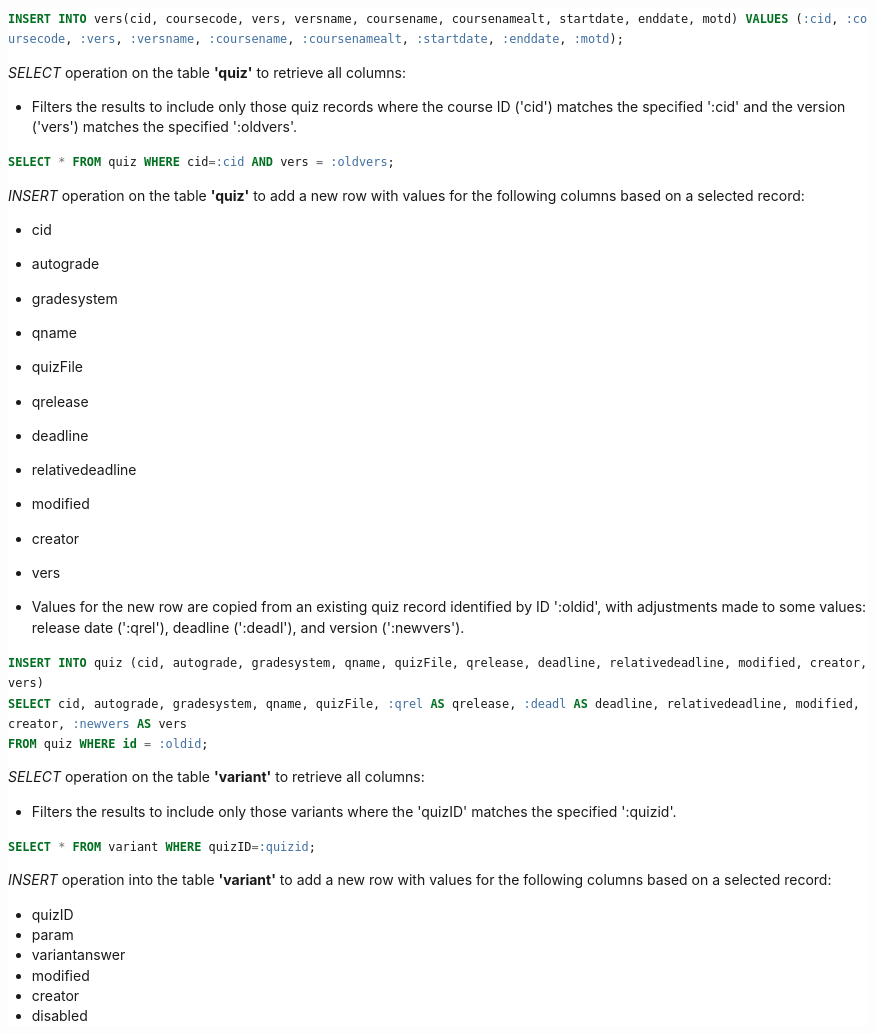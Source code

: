 ```sql
INSERT INTO vers(cid, coursecode, vers, versname, coursename, coursenamealt, startdate, enddate, motd) VALUES (:cid, :coursecode, :vers, :versname, :coursename, :coursenamealt, :startdate, :enddate, :motd);
```


_SELECT_ operation on the table __'quiz'__ to retrieve all columns:

- Filters the results to include only those quiz records where the course ID ('cid') matches the specified ':cid' and the version ('vers') matches the specified ':oldvers'.

```sql
SELECT * FROM quiz WHERE cid=:cid AND vers = :oldvers;
```


_INSERT_ operation on the table __'quiz'__ to add a new row with values for the following columns based on a selected record:
- cid
- autograde
- gradesystem
- qname
- quizFile
- qrelease
- deadline
- relativedeadline
- modified
- creator
- vers

- Values for the new row are copied from an existing quiz record identified by ID ':oldid', with adjustments made to some values: release date (':qrel'), deadline (':deadl'), and version (':newvers').

```sql
INSERT INTO quiz (cid, autograde, gradesystem, qname, quizFile, qrelease, deadline, relativedeadline, modified, creator, vers) 
SELECT cid, autograde, gradesystem, qname, quizFile, :qrel AS qrelease, :deadl AS deadline, relativedeadline, modified, creator, :newvers AS vers 
FROM quiz WHERE id = :oldid;
```


_SELECT_ operation on the table __'variant'__ to retrieve all columns:

- Filters the results to include only those variants where the 'quizID' matches the specified ':quizid'.

```sql
SELECT * FROM variant WHERE quizID=:quizid;
```


_INSERT_ operation into the table __'variant'__ to add a new row with values for the following columns based on a selected record:
- quizID
- param
- variantanswer
- modified
- creator
- disabled
